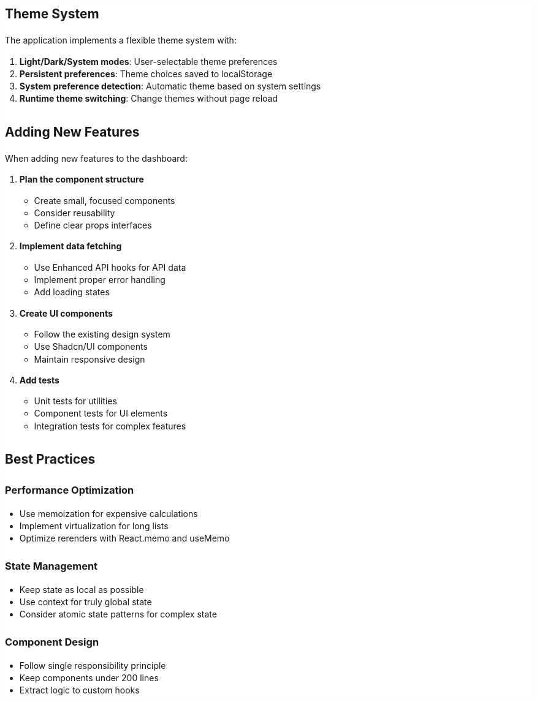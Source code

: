 ## Theme System

The application implements a flexible theme system with:

1. **Light/Dark/System modes**: User-selectable theme preferences
2. **Persistent preferences**: Theme choices saved to localStorage
3. **System preference detection**: Automatic theme based on system settings
4. **Runtime theme switching**: Change themes without page reload

## Adding New Features

When adding new features to the dashboard:

1. **Plan the component structure**
   - Create small, focused components
   - Consider reusability
   - Define clear props interfaces

2. **Implement data fetching**
   - Use Enhanced API hooks for API data
   - Implement proper error handling
   - Add loading states

3. **Create UI components**
   - Follow the existing design system
   - Use Shadcn/UI components
   - Maintain responsive design

4. **Add tests**
   - Unit tests for utilities
   - Component tests for UI elements
   - Integration tests for complex features

## Best Practices

### Performance Optimization

- Use memoization for expensive calculations
- Implement virtualization for long lists
- Optimize rerenders with React.memo and useMemo

### State Management

- Keep state as local as possible
- Use context for truly global state
- Consider atomic state patterns for complex state

### Component Design

- Follow single responsibility principle
- Keep components under 200 lines
- Extract logic to custom hooks
